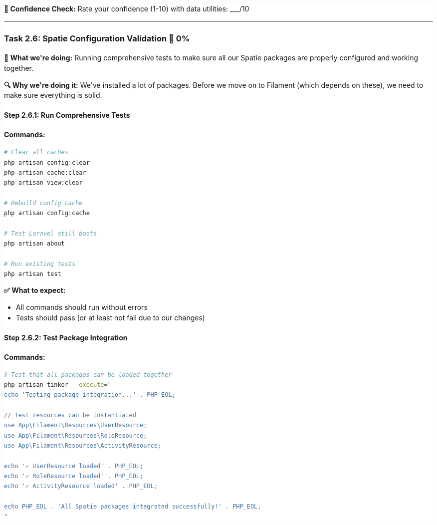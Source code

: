 **🎯 Confidence Check:** Rate your confidence (1-10) with data utilities: ___/10

---

### Task 2.6: Spatie Configuration Validation 🔴 0%

**🎪 What we're doing:**
Running comprehensive tests to make sure all our Spatie packages are properly configured and working together.

**🔍 Why we're doing it:**
We've installed a lot of packages. Before we move on to Filament (which depends on these), we need to make sure everything is solid.

#### Step 2.6.1: Run Comprehensive Tests

**Commands:**
```bash
# Clear all caches
php artisan config:clear
php artisan cache:clear
php artisan view:clear

# Rebuild config cache
php artisan config:cache

# Test Laravel still boots
php artisan about

# Run existing tests
php artisan test
```

**✅ What to expect:**
- All commands should run without errors
- Tests should pass (or at least not fail due to our changes)

#### Step 2.6.2: Test Package Integration

**Commands:**
```bash
# Test that all packages can be loaded together
php artisan tinker --execute="
echo 'Testing package integration...' . PHP_EOL;

// Test resources can be instantiated
use App\Filament\Resources\UserResource;
use App\Filament\Resources\RoleResource;
use App\Filament\Resources\ActivityResource;

echo '✓ UserResource loaded' . PHP_EOL;
echo '✓ RoleResource loaded' . PHP_EOL;
echo '✓ ActivityResource loaded' . PHP_EOL;

echo PHP_EOL . 'All Spatie packages integrated successfully!' . PHP_EOL;
"
```
